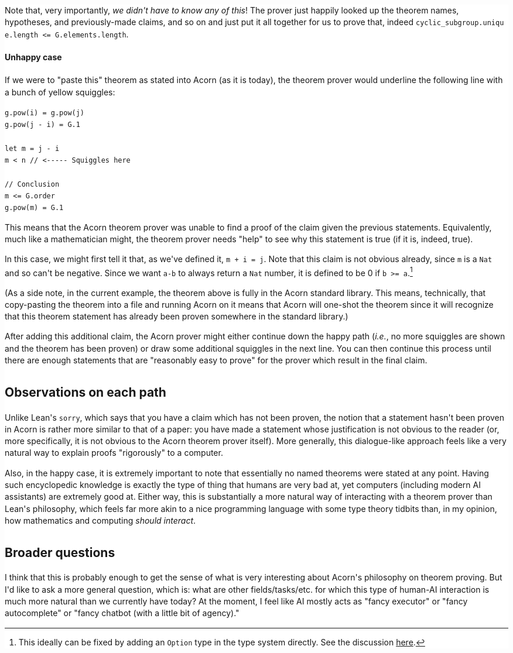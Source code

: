 Note that, very importantly, _we didn't have to know any of this_! The prover just happily looked up the theorem names, hypotheses, and previously-made claims, and so on and just put it all together for us to prove that, indeed `cyclic_subgroup.unique.length <= G.elements.length`.

#### Unhappy case
If we were to "paste this" theorem as stated into Acorn (as it is today), the theorem prover would underline the following line with a bunch of yellow squiggles:
```
g.pow(i) = g.pow(j)
g.pow(j - i) = G.1

let m = j - i
m < n // <----- Squiggles here

// Conclusion
m <= G.order
g.pow(m) = G.1
```
This means that the Acorn theorem prover was unable to find a proof of the claim given the previous statements. Equivalently, much like a mathematician might, the theorem prover needs "help" to see why this statement is true (if it is, indeed, true).

In this case, we might first tell it that, as we've defined it, `m + i = j`. Note that this claim is not obvious already, since `m` is a `Nat` and so can't be negative. Since we want `a-b` to always return a `Nat` number, it is defined to be 0 if `b >= a`.[^2]

(As a side note, in the current example, the theorem above is fully in the Acorn standard library. This means, technically, that copy-pasting the theorem into a file and running Acorn on it means that Acorn will one-shot the theorem since it will recognize that this theorem statement has already been proven somewhere in the standard library.)

After adding this additional claim, the Acorn prover might either continue down the happy path (_i.e._, no more squiggles are shown and the theorem has been proven) or draw some additional squiggles in the next line. You can then continue this process until there are enough statements that are "reasonably easy to prove" for the prover which result in the final claim.

## Observations on each path
Unlike Lean's `sorry`, which says that you have a claim which has not been proven, the notion that a statement hasn't been proven in Acorn is rather more similar to that of a paper: you have made a statement whose justification is not obvious to the reader (or, more specifically, it is not obvious to the Acorn theorem prover itself). More generally, this dialogue-like approach feels like a very natural way to explain proofs "rigorously" to a computer.

Also, in the happy case, it is extremely important to note that essentially no named theorems were stated at any point. Having such encyclopedic knowledge is exactly the type of thing that humans are very bad at, yet computers (including modern AI assistants) are extremely good at. Either way, this is substantially a more natural way of interacting with a theorem prover than Lean's philosophy, which feels far more akin to a nice programming language with some type theory tidbits than, in my opinion, how mathematics and computing _should interact_.

## Broader questions
I think that this is probably enough to get the sense of what is very interesting about Acorn's philosophy on theorem proving. But I'd like to ask a more general question, which is: what are other fields/tasks/etc. for which this type of human-AI interaction is much more natural than we currently have today? At the moment, I feel like AI mostly acts as "fancy executor" or "fancy autocomplete" or "fancy chatbot (with a little bit of agency)."


[^1]: Of course, by Curry–Howard, we know that functions indeed are implications, but I would make the argument that this is more of a very nice _accounting tool_ than it is a primary definition. Unless you're a constructivist, in which case, fine, you can _take it as a definition_ but I think this is one of those cases where the abstraction is being retrofitted to a tool rather than worked with directly.
[^2]: This ideally can be fixed by adding an `Option` type in the type system directly. See the discussion [here](https://github.com/acornprover/acornlib/pull/25#discussion_r2283517565).